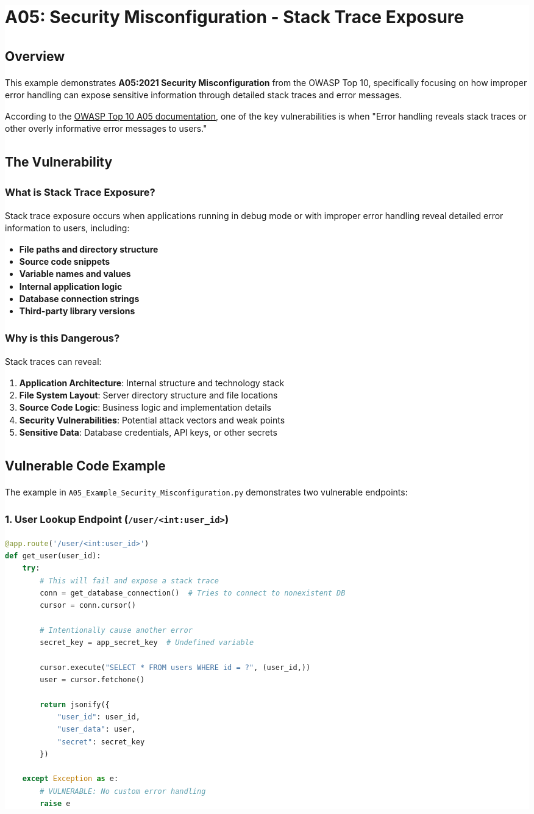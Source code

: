 # A05: Security Misconfiguration - Stack Trace Exposure

## Overview
This example demonstrates **A05:2021 Security Misconfiguration** from the OWASP Top 10, specifically focusing on how improper error handling can expose sensitive information through detailed stack traces and error messages.

According to the [OWASP Top 10 A05 documentation](https://owasp.org/Top10/A05_2021-Security_Misconfiguration/), one of the key vulnerabilities is when "Error handling reveals stack traces or other overly informative error messages to users."

## The Vulnerability

### What is Stack Trace Exposure?
Stack trace exposure occurs when applications running in debug mode or with improper error handling reveal detailed error information to users, including:
- **File paths and directory structure**
- **Source code snippets**
- **Variable names and values**
- **Internal application logic**
- **Database connection strings**
- **Third-party library versions**

### Why is this Dangerous?
Stack traces can reveal:
1. **Application Architecture**: Internal structure and technology stack
2. **File System Layout**: Server directory structure and file locations
3. **Source Code Logic**: Business logic and implementation details
4. **Security Vulnerabilities**: Potential attack vectors and weak points
5. **Sensitive Data**: Database credentials, API keys, or other secrets

## Vulnerable Code Example

The example in `A05_Example_Security_Misconfiguration.py` demonstrates two vulnerable endpoints:

### 1. User Lookup Endpoint (`/user/<int:user_id>`)
```python
@app.route('/user/<int:user_id>')
def get_user(user_id):
    try:
        # This will fail and expose a stack trace
        conn = get_database_connection()  # Tries to connect to nonexistent DB
        cursor = conn.cursor()
        
        # Intentionally cause another error
        secret_key = app_secret_key  # Undefined variable
        
        cursor.execute("SELECT * FROM users WHERE id = ?", (user_id,))
        user = cursor.fetchone()
        
        return jsonify({
            "user_id": user_id,
            "user_data": user,
            "secret": secret_key
        })
        
    except Exception as e:
        # VULNERABLE: No custom error handling
        raise e
```
